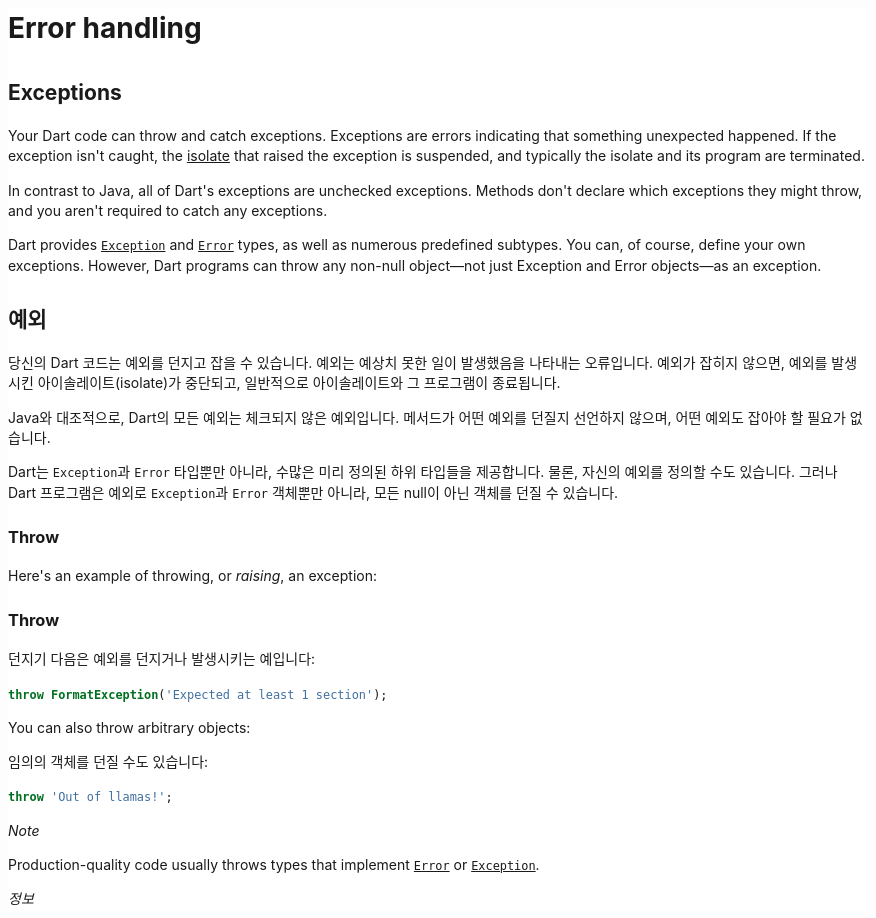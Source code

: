 # Error handling

## Exceptions


Your Dart code can throw and catch exceptions. Exceptions are errors indicating that something unexpected happened. If the exception isn't caught, the [isolate](https://dart.dev/language/concurrency#isolates) that raised the exception is suspended, and typically the isolate and its program are terminated.

In contrast to Java, all of Dart's exceptions are unchecked exceptions. Methods don't declare which exceptions they might throw, and you aren't required to catch any exceptions.

Dart provides [`Exception`](https://api.dart.dev/stable/dart-core/Exception-class.html) and [`Error`](https://api.dart.dev/stable/dart-core/Error-class.html) types, as well as numerous predefined subtypes. You can, of course, define your own exceptions. However, Dart programs can throw any non-null object—not just Exception and Error objects—as an exception.

## 예외

당신의 Dart 코드는 예외를 던지고 잡을 수 있습니다. 예외는 예상치 못한 일이 발생했음을 나타내는 오류입니다. 예외가 잡히지 않으면, 예외를 발생시킨 아이솔레이트(isolate)가 중단되고, 일반적으로 아이솔레이트와 그 프로그램이 종료됩니다.

Java와 대조적으로, Dart의 모든 예외는 체크되지 않은 예외입니다. 메서드가 어떤 예외를 던질지 선언하지 않으며, 어떤 예외도 잡아야 할 필요가 없습니다.

Dart는 `Exception`과 `Error` 타입뿐만 아니라, 수많은 미리 정의된 하위 타입들을 제공합니다. 물론, 자신의 예외를 정의할 수도 있습니다. 그러나 Dart 프로그램은 예외로 `Exception`과 `Error` 객체뿐만 아니라, 모든 null이 아닌 객체를 던질 수 있습니다.

### Throw

Here's an example of throwing, or _raising_, an exception:

### Throw

던지기 다음은 예외를 던지거나 발생시키는 예입니다:

```dart
throw FormatException('Expected at least 1 section');
```

You can also throw arbitrary objects:

임의의 객체를 던질 수도 있습니다:

```dart
throw 'Out of llamas!';
```

_Note_

Production-quality code usually throws types that implement [`Error`](https://api.dart.dev/stable/dart-core/Error-class.html) or [`Exception`](https://api.dart.dev/stable/dart-core/Exception-class.html).

_정보_
